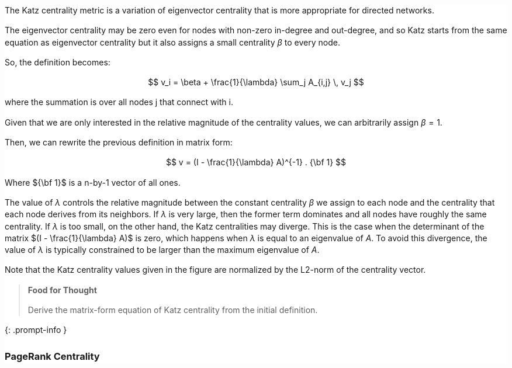 The Katz centrality metric is a variation of eigenvector centrality that is more appropriate for directed networks.

The eigenvector centrality may be zero even for nodes with non-zero in-degree and out-degree,  and so Katz starts from the same equation as eigenvector centrality but it also assigns a small centrality $\beta$  to every node.

So, the definition becomes:

$$
v_i = \beta + \frac{1}{\lambda} \sum_j A_{i,j} \, v_j
$$

where the summation is over all nodes j that connect with i.

Given that we are only interested in the relative magnitude of the centrality values, we can arbitrarily assign $\beta=1$.  

Then, we can rewrite the previous definition in matrix form:

$$
v = (I - \frac{1}{\lambda} A)^{-1} . {\bf 1}
$$

Where ${\bf 1}$ is a n-by-1 vector of all ones.

The value of $\lambda$ controls the relative magnitude between the constant centrality $\beta$ we assign to each node and the centrality that each node derives from its neighbors. If $\lambda$ is very large, then the former term dominates and all nodes have roughly the same centrality. If $\lambda$ is too small, on the other hand, the Katz centralities may diverge. This is the case when the determinant of the matrix $(I - \frac{1}{\lambda} A)$ is zero, which happens when $\lambda$ is equal to an eigenvalue of $A$. To avoid this divergence, the value of $\lambda$ is typically constrained to be larger than the maximum eigenvalue of $A$.

Note that the Katz centrality values given in the figure are normalized by the L2-norm of the centrality vector. 

> **Food for Thought**
> 
> Derive the matrix-form equation of Katz centrality from the initial definition.
>
{: .prompt-info }

### PageRank Centrality
